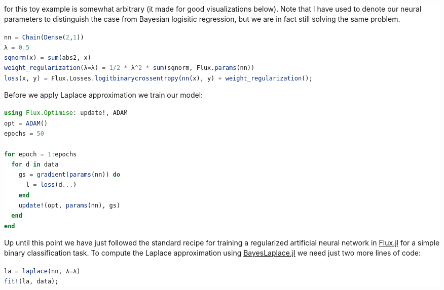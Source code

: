 ![\\lambda=0.5](https://latex.codecogs.com/svg.latex?%5Clambda%3D0.5 "\lambda=0.5")
for this toy example is somewhat arbitrary (it made for good
visualizations below). Note that I have used
![\\theta](https://latex.codecogs.com/svg.latex?%5Ctheta "\theta") to
denote our neural parameters to distinguish the case from Bayesian
logisitic regression, but we are in fact still solving the same problem.

<div class="cell" execution_count="10">

``` julia
nn = Chain(Dense(2,1))
λ = 0.5
sqnorm(x) = sum(abs2, x)
weight_regularization(λ=λ) = 1/2 * λ^2 * sum(sqnorm, Flux.params(nn))
loss(x, y) = Flux.Losses.logitbinarycrossentropy(nn(x), y) + weight_regularization();
```

</div>

Before we apply Laplace approximation we train our model:

<div class="cell" execution_count="11">

``` julia
using Flux.Optimise: update!, ADAM
opt = ADAM()
epochs = 50

for epoch = 1:epochs
  for d in data
    gs = gradient(params(nn)) do
      l = loss(d...)
    end
    update!(opt, params(nn), gs)
  end
end
```

</div>

Up until this point we have just followed the standard recipe for
training a regularized artificial neural network in
[Flux.jl](https://fluxml.ai/) for a simple binary classification task.
To compute the Laplace approximation using
[BayesLaplace.jl](https://www.paltmeyer.com/BayesLaplace.jl/dev/) we
need just two more lines of code:

<div class="cell" execution_count="12">

``` julia
la = laplace(nn, λ=λ)
fit!(la, data);
```

</div>
